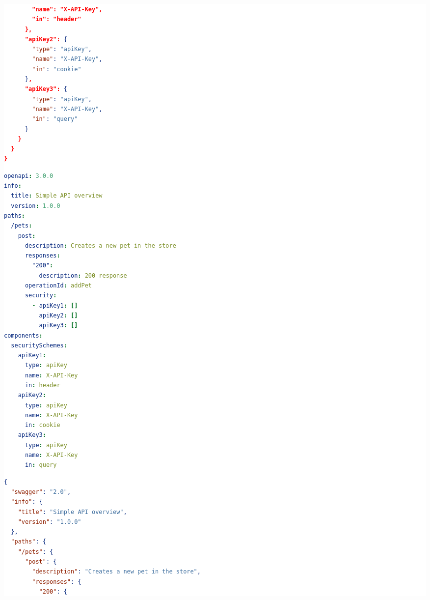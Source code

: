 ```json title="Postitive test num. 1 - json file" hl_lines="19 20 21"
        "name": "X-API-Key",
        "in": "header"
      },
      "apiKey2": {
        "type": "apiKey",
        "name": "X-API-Key",
        "in": "cookie"
      },
      "apiKey3": {
        "type": "apiKey",
        "name": "X-API-Key",
        "in": "query"
      }
    }
  }
}

```
```yaml title="Postitive test num. 2 - yaml file" hl_lines="16 14 15"
openapi: 3.0.0
info:
  title: Simple API overview
  version: 1.0.0
paths:
  /pets:
    post:
      description: Creates a new pet in the store
      responses:
        "200":
          description: 200 response
      operationId: addPet
      security:
        - apiKey1: []
          apiKey2: []
          apiKey3: []
components:
  securitySchemes:
    apiKey1:
      type: apiKey
      name: X-API-Key
      in: header
    apiKey2:
      type: apiKey
      name: X-API-Key
      in: cookie
    apiKey3:
      type: apiKey
      name: X-API-Key
      in: query

```
```json title="Postitive test num. 3 - json file" hl_lines="19 20"
{
  "swagger": "2.0",
  "info": {
    "title": "Simple API overview",
    "version": "1.0.0"
  },
  "paths": {
    "/pets": {
      "post": {
        "description": "Creates a new pet in the store",
        "responses": {
          "200": {
```